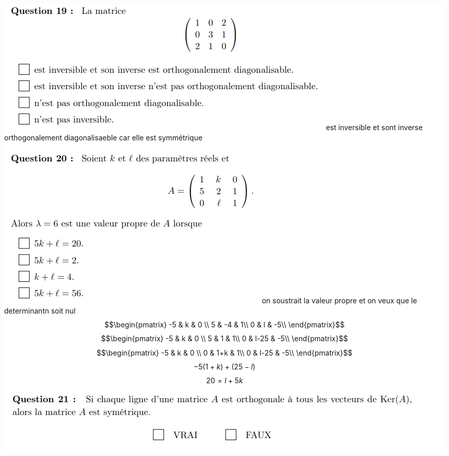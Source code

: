 ![800e3cb719e53ea745138a7e8887e2f0.png](../../_resources/800e3cb719e53ea745138a7e8887e2f0.png)
est inversible et sont inverse orthogonalement diagonalisaeble car elle est symmétrique

![5cd5fcadaa188f511065c8a501d844d7.png](../../_resources/5cd5fcadaa188f511065c8a501d844d7.png)
on soustrait la valeur propre et on veux que le determinantn soit nul
$$\begin{pmatrix}
-5 & k & 0 \\
5 & -4 & 1\\
0 & l & -5\\
\end{pmatrix}$$
$$\begin{pmatrix}
-5 & k & 0 \\
5 & 1 & 1\\
0 & l-25 & -5\\
\end{pmatrix}$$
$$\begin{pmatrix}
-5 & k & 0 \\
0 & 1+k & 1\\
0 & l-25 & -5\\
\end{pmatrix}$$
$$-5(1+k)+(25-l)$$
$$20=l+5k$$
![12149771a9d7aa7b7b90f3d3f157b1f1.png](../../_resources/12149771a9d7aa7b7b90f3d3f157b1f1.png)
